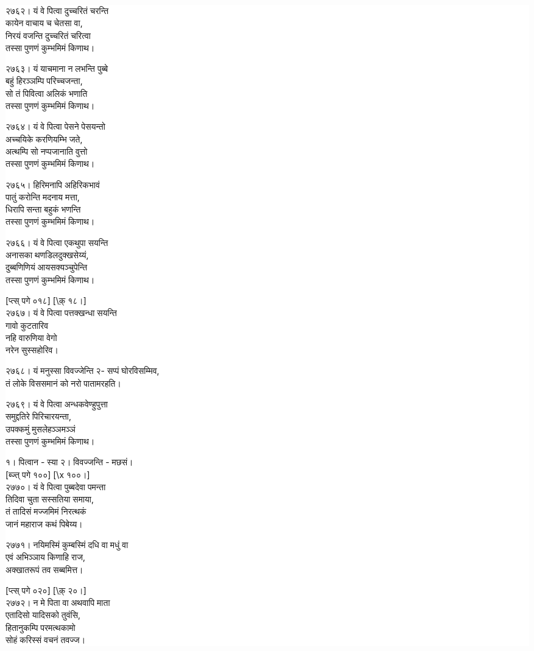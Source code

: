 २७६२। यं वे पित्वा दुच्चरितं चरन्ति  
कायेन वाचाय च चेतसा वा,   
निरयं वजन्ति दुच्चरितं चरित्वा  
तस्सा पुणणं कुम्भमिमं किणाथ। 

२७६३। यं याचमाना न लभन्ति पुब्बे  
बहुं हिरञ्ञम्पि परिच्चजन्ता,   
सो तं पिवित्वा अलिकं भणाति  
तस्सा पुणणं कुम्भमिमं किणाथ। 

२७६४। यं वे पित्वा पेसने पेसयन्तो  
अच्चयिके करणियम्भि जते,   
अत्थम्पि सो नप्पजानाति वुत्तो  
तस्सा पुणणं कुम्भमिमं किणाथ। 

२७६५। हिरिमनापि अहिरिकभावं  
पातुं करोन्ति मदनाय मत्ता,   
धिरापि सन्ता बहुकं भणन्ति  
तस्सा पुणणं कुम्भमिमं किणाथ। 

२७६६। यं वे पित्वा एकथुपा सयन्ति  
अनासका थणडिलदुक्खसेय्यं,   
दुब्बणिणियं आयसक्यञ्चुपेन्ति  
तस्सा पुणणं कुम्भमिमं किणाथ। 

[प्त्स् पगे ०१८] [\क़् १८।]       
२७६७। यं वे पित्वा पत्तक्खन्धा सयन्ति  
गावो कुटतारिव  
नहि वारुणिया वेगो  
नरेन सुस्सहोरिव।   
    
२७६८। यं मनुस्सा विवज्जेन्ति २- सप्पं घोरविसम्मिव,   
तं लोके विससमानं को नरो पातामरहति।   
    
२७६९। यं वे पित्वा अन्धकवेण्हुपुत्ता  
समुद्दतिरे पिरिचारयन्ता,   
उपक्कमुं मुसलेहञ्ञमञ्ञं  
तस्सा पुणणं कुम्भमिमं किणाथ। 

१। पित्वान - स्या २। विवज्जन्ति - मछसं।   
[ब्ज्त् पगे १००] [\x १००।]       
२७७०। यं वे पित्वा पुब्बदेवा पमन्ता  
तिदिवा चुता सस्सतिया समाया,   
तं तादिसं मज्जमिमं निरत्थकं  
जानं महाराज कथं पिबेय्य।   
    
२७७१। नयिमस्मिं कुम्बस्मिं दधि वा मधुं वा  
एवं अभिञ्ञाय किणाहि राज,   
अक्खातरूपं तव सब्बमित्त।   
    
[प्त्स् पगे ०२०] [\क़् २०।]       
२७७२। न मे पिता वा अथवापि माता  
एतादिसो यादिसको तुवंसि,   
हितानुकम्पि परमत्थकामो   
सोहं करिस्सं वचनं तवज्ज।   
    
